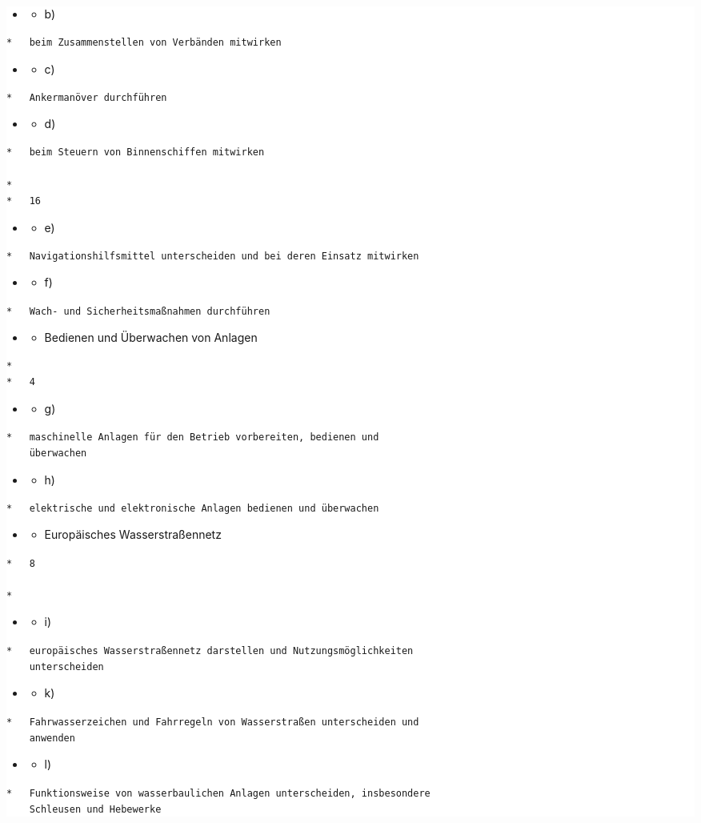 
*    *   b)

    *   beim Zusammenstellen von Verbänden mitwirken


*    *   c)

    *   Ankermanöver durchführen


*    *   d)

    *   beim Steuern von Binnenschiffen mitwirken

    *
    *   16


*    *   e)

    *   Navigationshilfsmittel unterscheiden und bei deren Einsatz mitwirken


*    *   f)

    *   Wach- und Sicherheitsmaßnahmen durchführen


*    *   Bedienen und Überwachen von Anlagen

    *
    *   4


*    *   g)

    *   maschinelle Anlagen für den Betrieb vorbereiten, bedienen und
        überwachen


*    *   h)

    *   elektrische und elektronische Anlagen bedienen und überwachen


*    *   Europäisches Wasserstraßennetz

    *   8

    *

*    *   i)

    *   europäisches Wasserstraßennetz darstellen und Nutzungsmöglichkeiten
        unterscheiden


*    *   k)

    *   Fahrwasserzeichen und Fahrregeln von Wasserstraßen unterscheiden und
        anwenden


*    *   l)

    *   Funktionsweise von wasserbaulichen Anlagen unterscheiden, insbesondere
        Schleusen und Hebewerke
